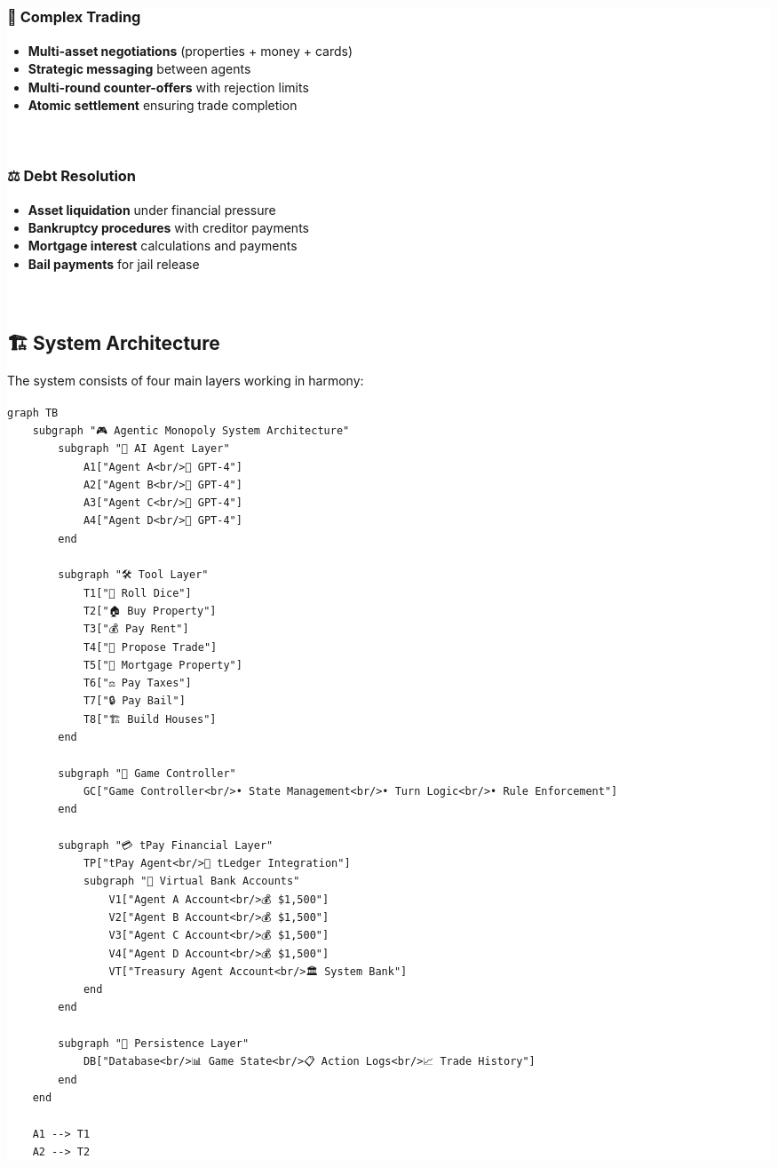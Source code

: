 ### 🤝 **Complex Trading**

* **Multi-asset negotiations** (properties + money + cards)
* **Strategic messaging** between agents
* **Multi-round counter-offers** with rejection limits
* **Atomic settlement** ensuring trade completion

<br />

### ⚖️ **Debt Resolution**

* **Asset liquidation** under financial pressure
* **Bankruptcy procedures** with creditor payments
* **Mortgage interest** calculations and payments
* **Bail payments** for jail release

<br />

## 🏗️ System Architecture

The system consists of four main layers working in harmony:

```mermaid
graph TB
    subgraph "🎮 Agentic Monopoly System Architecture"
        subgraph "🤖 AI Agent Layer"
            A1["Agent A<br/>🧠 GPT-4"]
            A2["Agent B<br/>🧠 GPT-4"]  
            A3["Agent C<br/>🧠 GPT-4"]
            A4["Agent D<br/>🧠 GPT-4"]
        end
        
        subgraph "🛠️ Tool Layer"
            T1["🎲 Roll Dice"]
            T2["🏠 Buy Property"]
            T3["💰 Pay Rent"]
            T4["🤝 Propose Trade"]
            T5["🏦 Mortgage Property"]
            T6["⚖️ Pay Taxes"]
            T7["🔒 Pay Bail"]
            T8["🏗️ Build Houses"]
        end
        
        subgraph "🎯 Game Controller"
            GC["Game Controller<br/>• State Management<br/>• Turn Logic<br/>• Rule Enforcement"]
        end
        
        subgraph "💳 tPay Financial Layer"
            TP["tPay Agent<br/>🔗 tLedger Integration"]
            subgraph "🏦 Virtual Bank Accounts"
                V1["Agent A Account<br/>💰 $1,500"]
                V2["Agent B Account<br/>💰 $1,500"] 
                V3["Agent C Account<br/>💰 $1,500"]
                V4["Agent D Account<br/>💰 $1,500"]
                VT["Treasury Agent Account<br/>🏛️ System Bank"]
            end
        end
        
        subgraph "💾 Persistence Layer"
            DB["Database<br/>📊 Game State<br/>📋 Action Logs<br/>📈 Trade History"]
        end
    end
    
    A1 --> T1
    A2 --> T2
```